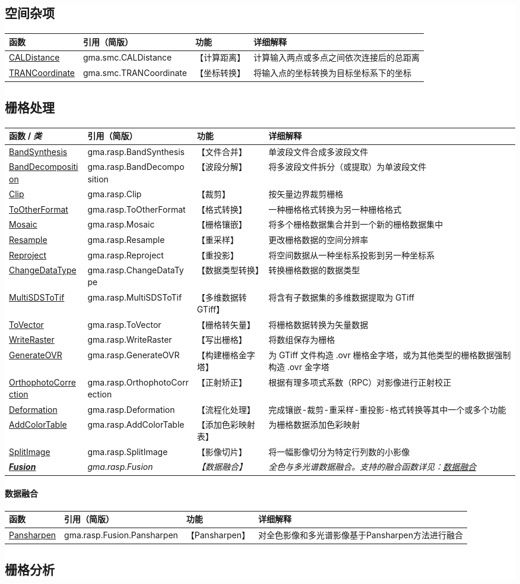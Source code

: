  ## 空间杂项<Badge text="1.0.5 +"/>

| 函数 | 引用（简版）| 功能 | 详细解释|
| :----- | :----- | :----- | :-----|
|[CALDistance](/UserGuide/smc.html#caldistance) | gma.smc.CALDistance |【计算距离】|计算输入两点或多点之间依次连接后的总距离|
|[TRANCoordinate](/UserGuide/smc.html#trancoordinate) | gma.smc.TRANCoordinate |【坐标转换】|将输入点的坐标转换为目标坐标系下的坐标|

 ## 栅格处理

| 函数 / *类*                                                  | 引用（简版）                  | 功能                | 详细解释                                                     |
| :----------------------------------------------------------- | :---------------------------- | :------------------ | :----------------------------------------------------------- |
| [BandSynthesis](/UserGuide/rasp.html#bandsynthesis)          | gma.rasp.BandSynthesis        | 【文件合并】        | 单波段文件合成多波段文件                                     |
| [BandDecomposition](/UserGuide/rasp.html#banddecomposition)  | gma.rasp.BandDecomposition    | 【波段分解】        | 将多波段文件拆分（或提取）为单波段文件                       |
| [Clip](/UserGuide/rasp.html#clip)                            | gma.rasp.Clip                 | 【裁剪】            | 按矢量边界裁剪栅格                                           |
| [ToOtherFormat](/UserGuide/rasp.html#tootherformat)          | gma.rasp.ToOtherFormat        | 【格式转换】        | 一种栅格格式转换为另一种栅格格式                             |
| [Mosaic](/UserGuide/rasp.html#mosaic)                        | gma.rasp.Mosaic               | 【栅格镶嵌】        | 将多个栅格数据集合并到一个新的栅格数据集中                   |
| [Resample](/UserGuide/rasp.html#resample)                    | gma.rasp.Resample             | 【重采样】          | 更改栅格数据的空间分辨率                                     |
| [Reproject](/UserGuide/rasp.html#reproject)                  | gma.rasp.Reproject            | 【重投影】          | 将空间数据从一种坐标系投影到另一种坐标系                     |
| [ChangeDataType](/UserGuide/rasp.html#changedatatype)        | gma.rasp.ChangeDataType       | 【数据类型转换】    | 转换栅格数据的数据类型                                       |
| [MultiSDSToTif](/UserGuide/rasp.html#multisdstotif)          | gma.rasp.MultiSDSToTif        | 【多维数据转GTiff】 | 将含有子数据集的多维数据提取为 GTiff                         |
| [ToVector](/UserGuide/rasp.html#tovector)                    | gma.rasp.ToVector             | 【栅格转矢量】      | 将栅格数据转换为矢量数据                                     |
| [WriteRaster](/UserGuide/rasp.html#writeraster)              | gma.rasp.WriteRaster          | 【写出栅格】        | 将数组保存为栅格                                             |
| [GenerateOVR](/UserGuide/rasp.html#generateovr)              | gma.rasp.GenerateOVR          | 【构建栅格金字塔】  | 为 GTiff 文件构造 .ovr 栅格金字塔，或为其他类型的栅格数据强制构造 .ovr 金字塔 |
| [OrthophotoCorrection](/UserGuide/rasp.html#orthophotocorrection) | gma.rasp.OrthophotoCorrection | 【正射矫正】        | 根据有理多项式系数（RPC）对影像进行正射校正                  |
| [Deformation](/UserGuide/rasp.html#deformation)              | gma.rasp.Deformation          | 【流程化处理】      | 完成镶嵌-裁剪-重采样-重投影-格式转换等其中一个或多个功能     |
| [AddColorTable](/UserGuide/rasp.html#addcolortable)<Badge text="1.0.1 +"/> | gma.rasp.AddColorTable        | 【添加色彩映射表】  | 为栅格数据添加色彩映射                                       |
| [SplitImage](/UserGuide/rasp.html#splitimage)<Badge text="1.0.3 +"/> | gma.rasp.SplitImage           | 【影像切片】        | 将一幅影像切分为特定行列数的小影像                           |
| ***[Fusion](/UserGuide/rasp.html#fusion-类)***               | *gma.rasp.Fusion*             | *【数据融合】*      | *全色与多光谱数据融合。支持的融合函数详见：[数据融合](Function.html#数据融合)* |

#### 数据融合

| 函数                                          | 引用（简版）               | 功能           | 详细解释                                         |
| :-------------------------------------------- | :------------------------- | :------------- | :----------------------------------------------- |
| [Pansharpen](/UserGuide/rasp.html#pansharpen) | gma.rasp.Fusion.Pansharpen | 【Pansharpen】 | 对全色影像和多光谱影像基于Pansharpen方法进行融合 |

 ## 栅格分析<Badge text="1.0.7 +"/>
